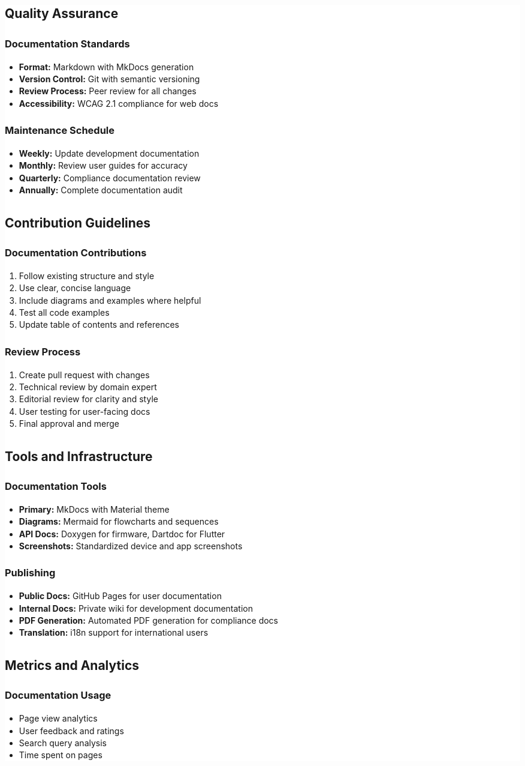 ## Quality Assurance

### Documentation Standards
- **Format:** Markdown with MkDocs generation
- **Version Control:** Git with semantic versioning
- **Review Process:** Peer review for all changes
- **Accessibility:** WCAG 2.1 compliance for web docs

### Maintenance Schedule
- **Weekly:** Update development documentation
- **Monthly:** Review user guides for accuracy
- **Quarterly:** Compliance documentation review
- **Annually:** Complete documentation audit

## Contribution Guidelines

### Documentation Contributions
1. Follow existing structure and style
2. Use clear, concise language
3. Include diagrams and examples where helpful
4. Test all code examples
5. Update table of contents and references

### Review Process
1. Create pull request with changes
2. Technical review by domain expert
3. Editorial review for clarity and style
4. User testing for user-facing docs
5. Final approval and merge

## Tools and Infrastructure

### Documentation Tools
- **Primary:** MkDocs with Material theme
- **Diagrams:** Mermaid for flowcharts and sequences
- **API Docs:** Doxygen for firmware, Dartdoc for Flutter
- **Screenshots:** Standardized device and app screenshots

### Publishing
- **Public Docs:** GitHub Pages for user documentation
- **Internal Docs:** Private wiki for development documentation
- **PDF Generation:** Automated PDF generation for compliance docs
- **Translation:** i18n support for international users

## Metrics and Analytics

### Documentation Usage
- Page view analytics
- User feedback and ratings
- Search query analysis
- Time spent on pages
